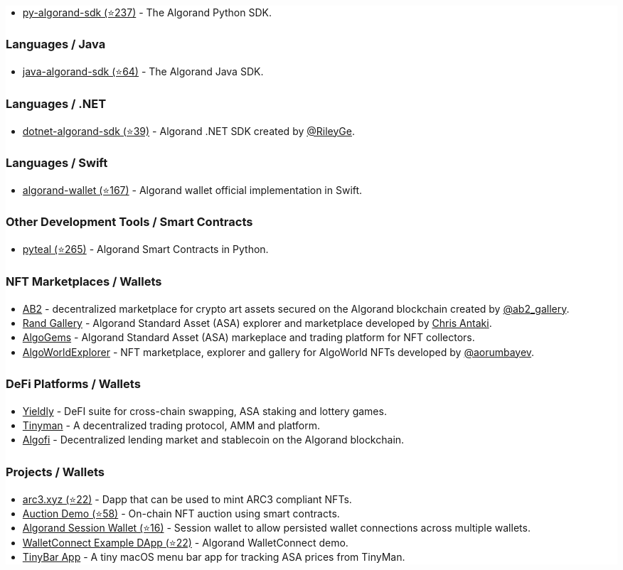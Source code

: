 *   [py-algorand-sdk (⭐237)](https://github.com/algorand/py-algorand-sdk) - The Algorand Python SDK.

### Languages / Java

*   [java-algorand-sdk (⭐64)](https://github.com/algorand/java-algorand-sdk) - The Algorand Java SDK.

### Languages / .NET

*   [dotnet-algorand-sdk (⭐39)](https://github.com/RileyGe/dotnet-algorand-sdk) - Algorand .NET SDK created by [@RileyGe](https://github.com/RileyGe).

### Languages / Swift

*   [algorand-wallet (⭐167)](https://github.com/algorand/algorand-wallet) - Algorand wallet official implementation in Swift.

### Other Development Tools / Smart Contracts

*   [pyteal (⭐265)](https://github.com/algorand/pyteal) - Algorand Smart Contracts in Python.

### NFT Marketplaces / Wallets

*   [AB2](https://ab2.gallery/) - decentralized marketplace for crypto art assets secured on the Algorand blockchain created by [@ab2\_gallery](https://twitter.com/AB2_Gallery).
*   [Rand Gallery](https://www.randgallery.com/) - Algorand Standard Asset (ASA) explorer and marketplace developed by [Chris Antaki](https://github.com/ChrisAntaki).
*   [AlgoGems](https://algogems.io/) - Algorand Standard Asset (ASA) markeplace and trading platform for NFT collectors.
*   [AlgoWorldExplorer](https://algoworldexplorer.io/) - NFT marketplace, explorer and gallery for AlgoWorld NFTs developed by [@aorumbayev](https://twitter.com/aorumbayev).

### DeFi Platforms / Wallets

*   [Yieldly](https://yieldly.finance/) - DeFI suite for cross-chain swapping, ASA staking and lottery games.
*   [Tinyman](https://tinyman.org/) - A decentralized trading protocol, AMM and platform.
*   [Algofi](https://www.algofi.org/) - Decentralized lending market and stablecoin on the Algorand blockchain.

### Projects / Wallets

*   [arc3.xyz (⭐22)](https://github.com/barnjamin/arc3.xyz) - Dapp that can be used to mint ARC3 compliant NFTs.
*   [Auction Demo (⭐58)](https://github.com/algorand/auction-demo) - On-chain NFT auction using smart contracts.
*   [Algorand Session Wallet (⭐16)](https://github.com/barnjamin/algorand-session-wallet) - Session wallet to allow persisted wallet connections across multiple wallets.
*   [WalletConnect Example DApp (⭐22)](https://github.com/algorand/walletconnect-example-dapp) - Algorand WalletConnect demo.
*   [TinyBar App](https://tinybar.app) - A tiny macOS menu bar app for tracking ASA prices from TinyMan.
